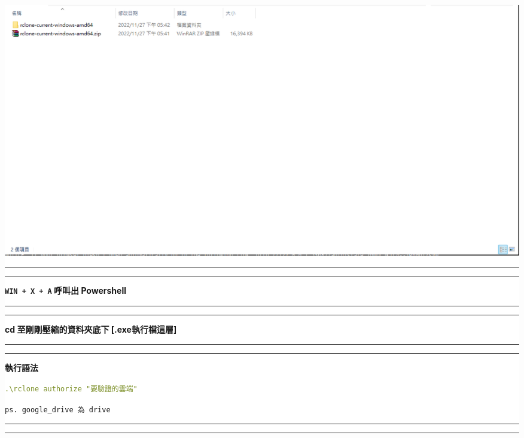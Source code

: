    ![](408.png)

***
***
   
**`WIN + X + A` 呼叫出 Powershell**

***
***
    
**cd 至剛剛壓縮的資料夾底下 [.exe執行檔這層]**

***
***
    
**執行語法** 

```yaml
.\rclone authorize "要驗證的雲端"
```

`ps. google_drive 為 drive`    

***
***
   
